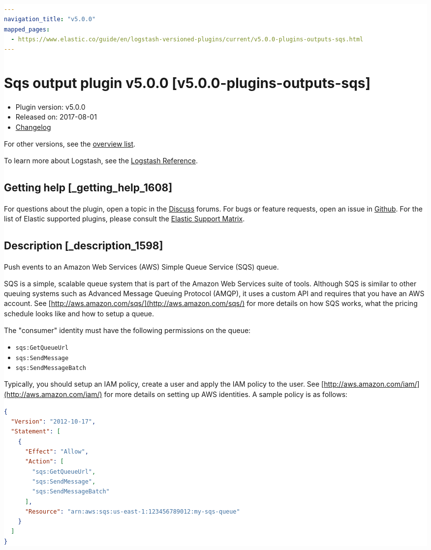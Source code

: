 ```yaml
---
navigation_title: "v5.0.0"
mapped_pages:
  - https://www.elastic.co/guide/en/logstash-versioned-plugins/current/v5.0.0-plugins-outputs-sqs.html
---
```


# Sqs output plugin v5.0.0 [v5.0.0-plugins-outputs-sqs]


* Plugin version: v5.0.0
* Released on: 2017-08-01
* [Changelog](https://github.com/logstash-plugins/logstash-output-sqs/blob/v5.0.0/CHANGELOG.md)

For other versions, see the [overview list](output-sqs-index.md).

To learn more about Logstash, see the [Logstash Reference](logstash://reference/index.md).

## Getting help [_getting_help_1608]

For questions about the plugin, open a topic in the [Discuss](http://discuss.elastic.co) forums. For bugs or feature requests, open an issue in [Github](https://github.com/logstash-plugins/logstash-output-sqs). For the list of Elastic supported plugins, please consult the [Elastic Support Matrix](https://www.elastic.co/support/matrix#matrix_logstash_plugins).


## Description [_description_1598]

Push events to an Amazon Web Services (AWS) Simple Queue Service (SQS) queue.

SQS is a simple, scalable queue system that is part of the Amazon Web Services suite of tools. Although SQS is similar to other queuing systems such as Advanced Message Queuing Protocol (AMQP), it uses a custom API and requires that you have an AWS account. See [http://aws.amazon.com/sqs/](http://aws.amazon.com/sqs/) for more details on how SQS works, what the pricing schedule looks like and how to setup a queue.

The "consumer" identity must have the following permissions on the queue:

* `sqs:GetQueueUrl`
* `sqs:SendMessage`
* `sqs:SendMessageBatch`

Typically, you should setup an IAM policy, create a user and apply the IAM policy to the user. See [http://aws.amazon.com/iam/](http://aws.amazon.com/iam/) for more details on setting up AWS identities. A sample policy is as follows:

```json
{
  "Version": "2012-10-17",
  "Statement": [
    {
      "Effect": "Allow",
      "Action": [
        "sqs:GetQueueUrl",
        "sqs:SendMessage",
        "sqs:SendMessageBatch"
      ],
      "Resource": "arn:aws:sqs:us-east-1:123456789012:my-sqs-queue"
    }
  ]
}
```
